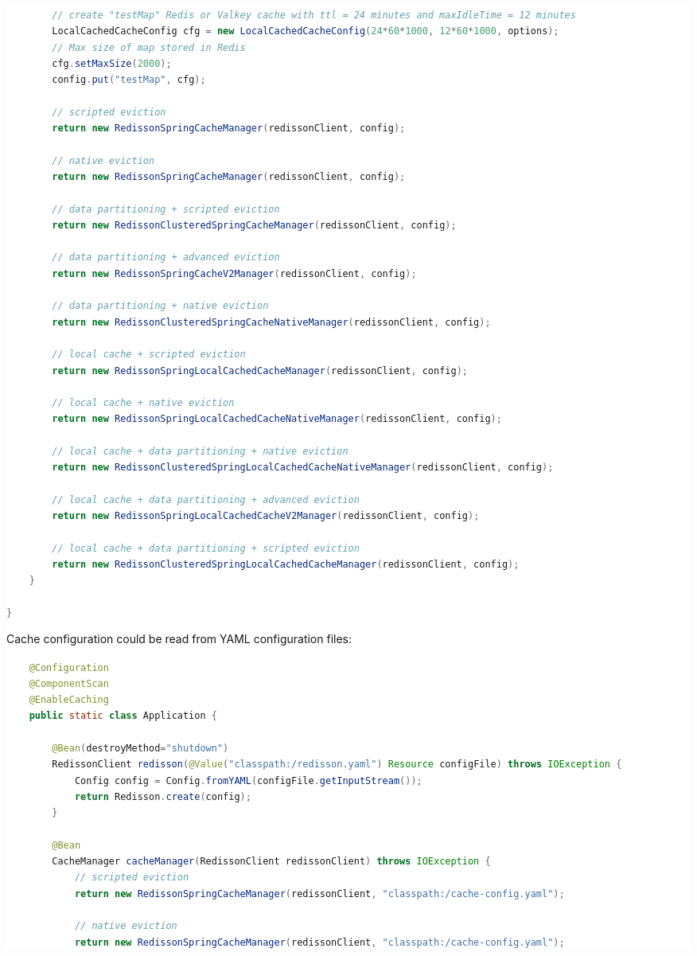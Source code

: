 ```java
        // create "testMap" Redis or Valkey cache with ttl = 24 minutes and maxIdleTime = 12 minutes
        LocalCachedCacheConfig cfg = new LocalCachedCacheConfig(24*60*1000, 12*60*1000, options);
        // Max size of map stored in Redis
        cfg.setMaxSize(2000);
        config.put("testMap", cfg);

        // scripted eviction
        return new RedissonSpringCacheManager(redissonClient, config);

        // native eviction
        return new RedissonSpringCacheManager(redissonClient, config);

        // data partitioning + scripted eviction
        return new RedissonClusteredSpringCacheManager(redissonClient, config);

        // data partitioning + advanced eviction
        return new RedissonSpringCacheV2Manager(redissonClient, config);

        // data partitioning + native eviction
        return new RedissonClusteredSpringCacheNativeManager(redissonClient, config);

        // local cache + scripted eviction
        return new RedissonSpringLocalCachedCacheManager(redissonClient, config);

        // local cache + native eviction
        return new RedissonSpringLocalCachedCacheNativeManager(redissonClient, config);

        // local cache + data partitioning + native eviction
        return new RedissonClusteredSpringLocalCachedCacheNativeManager(redissonClient, config);

        // local cache + data partitioning + advanced eviction
        return new RedissonSpringLocalCachedCacheV2Manager(redissonClient, config);

        // local cache + data partitioning + scripted eviction
        return new RedissonClusteredSpringLocalCachedCacheManager(redissonClient, config);
    }

}
```

Cache configuration could be read from YAML configuration files:

```java
    @Configuration
    @ComponentScan
    @EnableCaching
    public static class Application {

        @Bean(destroyMethod="shutdown")
        RedissonClient redisson(@Value("classpath:/redisson.yaml") Resource configFile) throws IOException {
            Config config = Config.fromYAML(configFile.getInputStream());
            return Redisson.create(config);
        }

        @Bean
        CacheManager cacheManager(RedissonClient redissonClient) throws IOException {
			// scripted eviction
			return new RedissonSpringCacheManager(redissonClient, "classpath:/cache-config.yaml");

			// native eviction
			return new RedissonSpringCacheManager(redissonClient, "classpath:/cache-config.yaml");

```